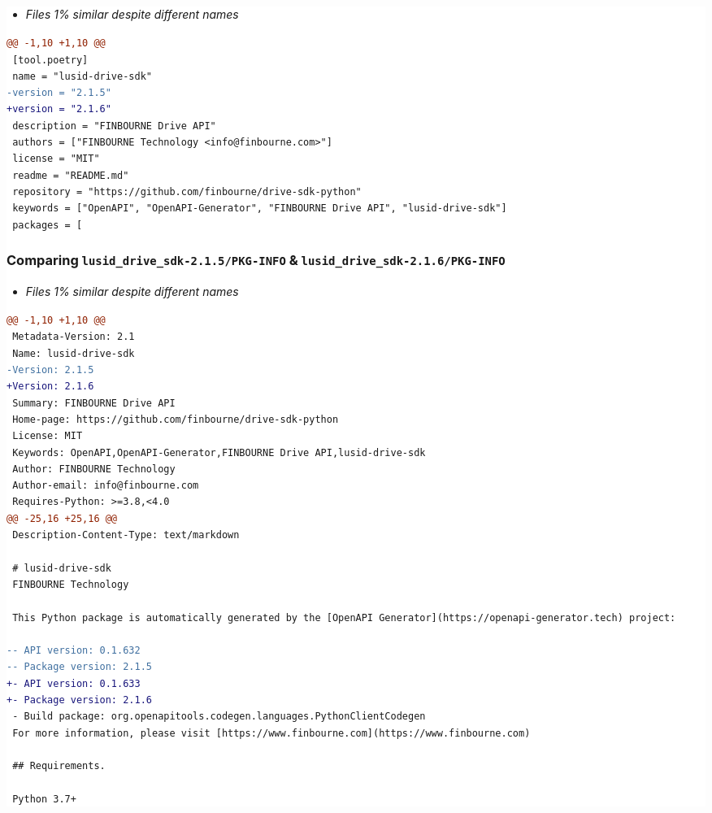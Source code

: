  * *Files 1% similar despite different names*

```diff
@@ -1,10 +1,10 @@
 [tool.poetry]
 name = "lusid-drive-sdk"
-version = "2.1.5"
+version = "2.1.6"
 description = "FINBOURNE Drive API"
 authors = ["FINBOURNE Technology <info@finbourne.com>"]
 license = "MIT"
 readme = "README.md"
 repository = "https://github.com/finbourne/drive-sdk-python"
 keywords = ["OpenAPI", "OpenAPI-Generator", "FINBOURNE Drive API", "lusid-drive-sdk"]
 packages = [
```

### Comparing `lusid_drive_sdk-2.1.5/PKG-INFO` & `lusid_drive_sdk-2.1.6/PKG-INFO`

 * *Files 1% similar despite different names*

```diff
@@ -1,10 +1,10 @@
 Metadata-Version: 2.1
 Name: lusid-drive-sdk
-Version: 2.1.5
+Version: 2.1.6
 Summary: FINBOURNE Drive API
 Home-page: https://github.com/finbourne/drive-sdk-python
 License: MIT
 Keywords: OpenAPI,OpenAPI-Generator,FINBOURNE Drive API,lusid-drive-sdk
 Author: FINBOURNE Technology
 Author-email: info@finbourne.com
 Requires-Python: >=3.8,<4.0
@@ -25,16 +25,16 @@
 Description-Content-Type: text/markdown
 
 # lusid-drive-sdk
 FINBOURNE Technology
 
 This Python package is automatically generated by the [OpenAPI Generator](https://openapi-generator.tech) project:
 
-- API version: 0.1.632
-- Package version: 2.1.5
+- API version: 0.1.633
+- Package version: 2.1.6
 - Build package: org.openapitools.codegen.languages.PythonClientCodegen
 For more information, please visit [https://www.finbourne.com](https://www.finbourne.com)
 
 ## Requirements.
 
 Python 3.7+
```

